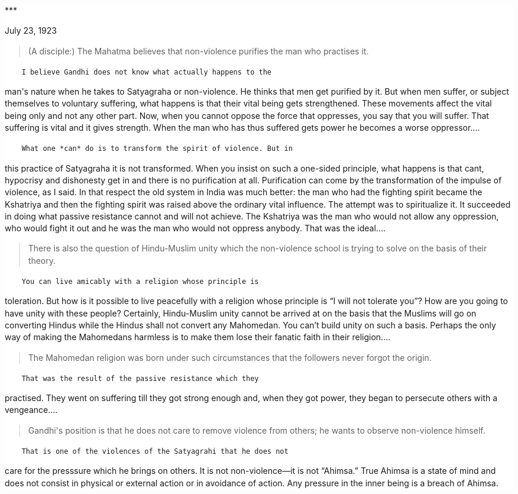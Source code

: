 \*\*\*

July 23, 1923

> (A disciple:) The Mahatma believes that non-violence purifies the man
> who practises it.

        I believe Gandhi does not know what actually happens to the
man's nature when he takes to Satyagraha or non-violence. He thinks that
men get purified by it. But when men suffer, or subject themselves to
voluntary suffering, what happens is that their vital being gets
strengthened. These movements affect the vital being only and not any
other part. Now, when you cannot oppose the force that oppresses, you
say that you will suffer. That suffering is vital and it gives strength.
When the man who has thus suffered gets power he becomes a worse
oppressor....

        What one *can* do is to transform the spirit of violence. But in
this practice of Satyagraha it is not transformed. When you insist on
such a one-sided principle, what happens is that cant, hypocrisy and
dishonesty get in and there is no purification at all. Purification can
come by the transformation of the impulse of violence, as I said. In
that respect the old system in India was much better: the man who had
the fighting spirit became the Kshatriya and then the fighting spirit
was raised above the ordinary vital influence. The attempt was to
spiritualize it. It succeeded in doing what passive resistance cannot
and will not achieve. The Kshatriya was the man who would not allow any
oppression, who would fight it out and he was the man who would not
oppress anybody. That was the ideal....

> There is also the question of Hindu-Muslim unity which the
> non-violence school is trying to solve on the basis of their theory.

        You can live amicably with a religion whose principle is
toleration. But how is it possible to live peacefully with a religion
whose principle is “I will not tolerate you”? How are you going to have
unity with these people? Certainly, Hindu-Muslim unity cannot be arrived
at on the basis that the Muslims will go on converting Hindus while the
Hindus shall not convert any Mahomedan. You can’t build unity on such a
basis. Perhaps the only way of making the Mahomedans harmless is to make
them lose their fanatic faith in their religion....

> The Mahomedan religion was born under such circumstances that the
> followers never forgot the origin.

        That was the result of the passive resistance which they
practised. They went on suffering till they got strong enough and, when
they got power, they began to persecute others with a vengeance....

> Gandhi's position is that he does not care to remove violence from
> others; he wants to observe non-violence himself.

        That is one of the violences of the Satyagrahi that he does not
care for the presssure which he brings on others. It is not
non-violence—it is not “Ahimsa.” True Ahimsa is a state of mind and does
not consist in physical or external action or in avoidance of action.
Any pressure in the inner being is a breach of Ahimsa.

